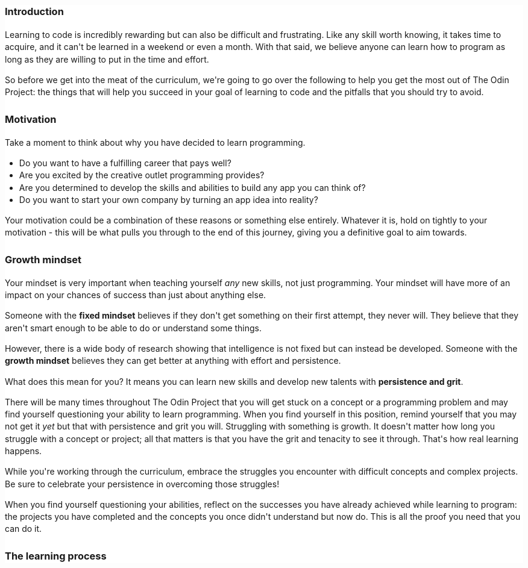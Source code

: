 ### Introduction

Learning to code is incredibly rewarding but can also be difficult and frustrating. Like any skill worth knowing, it takes time to acquire, and it can't be learned in a weekend or even a month. With that said, we believe anyone can learn how to program as long as they are willing to put in the time and effort.

So before we get into the meat of the curriculum, we're going to go over the following to help you get the most out of The Odin Project: the things that will help you succeed in your goal of learning to code and the pitfalls that you should try to avoid.

### Motivation

Take a moment to think about why you have decided to learn programming.

- Do you want to have a fulfilling career that pays well?
- Are you excited by the creative outlet programming provides?
- Are you determined to develop the skills and abilities to build any app you can think of?
- Do you want to start your own company by turning an app idea into reality?

Your motivation could be a combination of these reasons or something else entirely. Whatever it is, hold on tightly to your motivation - this will be what pulls you through to the end of this journey, giving you a definitive goal to aim towards.

### Growth mindset

Your mindset is very important when teaching yourself *any* new skills, not just programming. Your mindset will have more of an impact on your chances of success than just about anything else.

Someone with the **fixed mindset** believes if they don't get something on their first attempt, they never will. They believe that they aren't smart enough to be able to do or understand some things.

However, there is a wide body of research showing that intelligence is not fixed but can instead be developed. Someone with the **growth mindset** believes they can get better at anything with effort and persistence.

What does this mean for you? It means you can learn new skills and develop new talents with **persistence and grit**.

There will be many times throughout The Odin Project that you will get stuck on a concept or a programming problem and may find yourself questioning your ability to learn programming. When you find yourself in this position, remind yourself that you may not get it *yet* but that with persistence and grit you will. Struggling with something is growth. It doesn't matter how long you struggle with a concept or project; all that matters is that you have the grit and tenacity to see it through. That's how
real learning happens.

While you're working through the curriculum, embrace the struggles you encounter with difficult concepts and complex projects. Be sure to celebrate your persistence in overcoming those struggles!

When you find yourself questioning your abilities, reflect on the successes you have already achieved while learning to program: the projects you have completed and the concepts you once didn't understand but now do. This is all the proof you need that you can do it.

### The learning process
